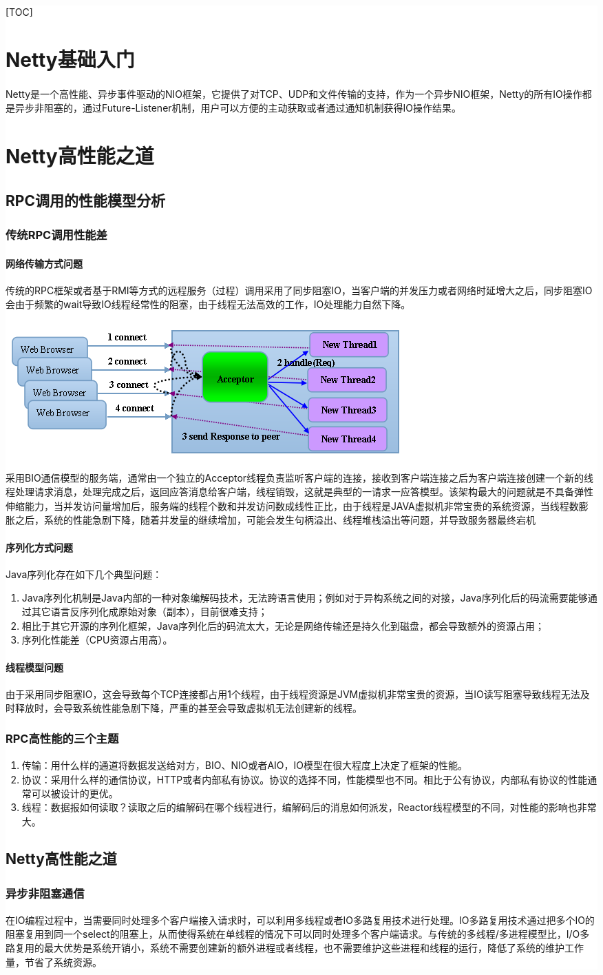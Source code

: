 [TOC]
# Netty基础入门
Netty是一个高性能、异步事件驱动的NIO框架，它提供了对TCP、UDP和文件传输的支持，作为一个异步NIO框架，Netty的所有IO操作都是异步非阻塞的，通过Future-Listener机制，用户可以方便的主动获取或者通过通知机制获得IO操作结果。

# Netty高性能之道
## RPC调用的性能模型分析
###  传统RPC调用性能差
#### 网络传输方式问题
传统的RPC框架或者基于RMI等方式的远程服务（过程）调用采用了同步阻塞IO，当客户端的并发压力或者网络时延增大之后，同步阻塞IO会由于频繁的wait导致IO线程经常性的阻塞，由于线程无法高效的工作，IO处理能力自然下降。
![BIO通信模型图](./pic/BIO通信模型图.png "BIO通信模型图")

采用BIO通信模型的服务端，通常由一个独立的Acceptor线程负责监听客户端的连接，接收到客户端连接之后为客户端连接创建一个新的线程处理请求消息，处理完成之后，返回应答消息给客户端，线程销毁，这就是典型的一请求一应答模型。该架构最大的问题就是不具备弹性伸缩能力，当并发访问量增加后，服务端的线程个数和并发访问数成线性正比，由于线程是JAVA虚拟机非常宝贵的系统资源，当线程数膨胀之后，系统的性能急剧下降，随着并发量的继续增加，可能会发生句柄溢出、线程堆栈溢出等问题，并导致服务器最终宕机

#### 序列化方式问题
Java序列化存在如下几个典型问题：

1. Java序列化机制是Java内部的一种对象编解码技术，无法跨语言使用；例如对于异构系统之间的对接，Java序列化后的码流需要能够通过其它语言反序列化成原始对象（副本），目前很难支持；
2. 相比于其它开源的序列化框架，Java序列化后的码流太大，无论是网络传输还是持久化到磁盘，都会导致额外的资源占用；
3. 序列化性能差（CPU资源占用高）。

#### 线程模型问题
由于采用同步阻塞IO，这会导致每个TCP连接都占用1个线程，由于线程资源是JVM虚拟机非常宝贵的资源，当IO读写阻塞导致线程无法及时释放时，会导致系统性能急剧下降，严重的甚至会导致虚拟机无法创建新的线程。

### RPC高性能的三个主题
1. 传输：用什么样的通道将数据发送给对方，BIO、NIO或者AIO，IO模型在很大程度上决定了框架的性能。
2. 协议：采用什么样的通信协议，HTTP或者内部私有协议。协议的选择不同，性能模型也不同。相比于公有协议，内部私有协议的性能通常可以被设计的更优。
3. 线程：数据报如何读取？读取之后的编解码在哪个线程进行，编解码后的消息如何派发，Reactor线程模型的不同，对性能的影响也非常大。

## Netty高性能之道
### 异步非阻塞通信
在IO编程过程中，当需要同时处理多个客户端接入请求时，可以利用多线程或者IO多路复用技术进行处理。IO多路复用技术通过把多个IO的阻塞复用到同一个select的阻塞上，从而使得系统在单线程的情况下可以同时处理多个客户端请求。与传统的多线程/多进程模型比，I/O多路复用的最大优势是系统开销小，系统不需要创建新的额外进程或者线程，也不需要维护这些进程和线程的运行，降低了系统的维护工作量，节省了系统资源。
